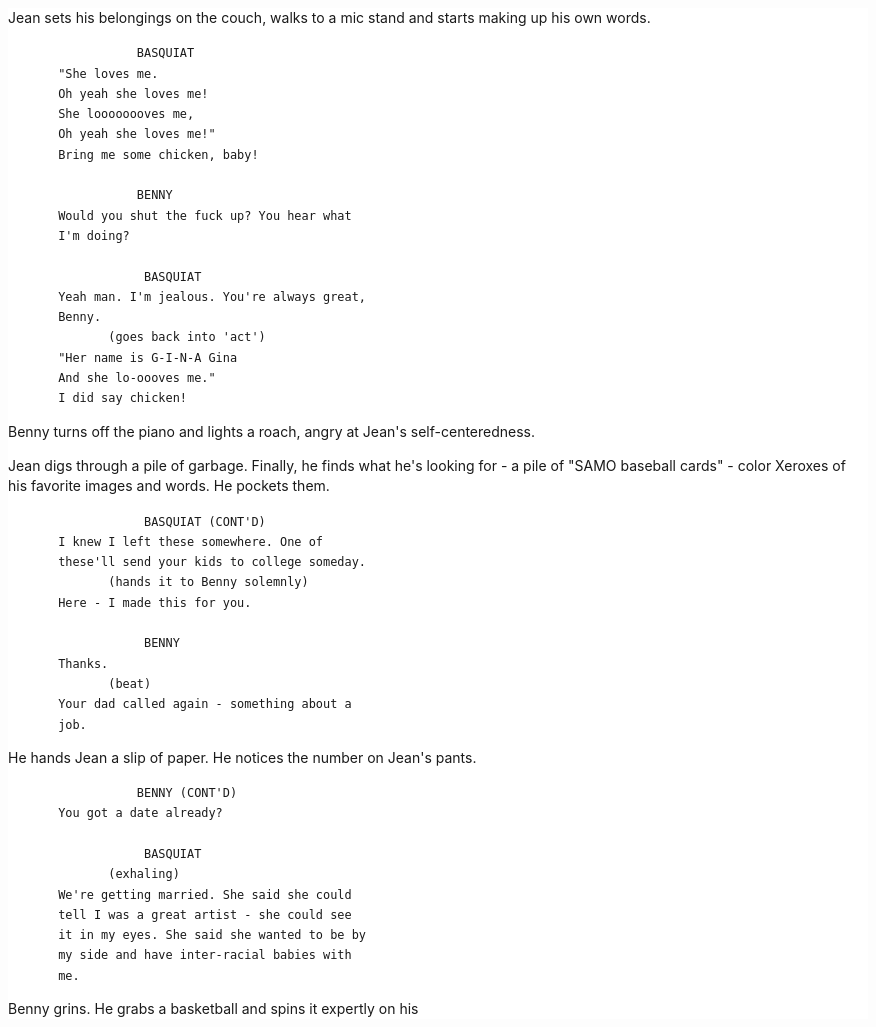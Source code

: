 Jean sets his belongings on the couch, walks to a mic stand and
starts making up his own words.

                      BASQUIAT
           "She loves me.
           Oh yeah she loves me!
           She loooooooves me,
           Oh yeah she loves me!"
           Bring me some chicken, baby!

                      BENNY
           Would you shut the fuck up? You hear what
           I'm doing?

                       BASQUIAT
           Yeah man. I'm jealous. You're always great,
           Benny.
                  (goes back into 'act')
           "Her name is G-I-N-A Gina
           And she lo-oooves me."
           I did say chicken!

Benny turns off the piano and lights a roach, angry at Jean's
self-centeredness.

Jean digs through a pile of garbage. Finally, he finds what he's
looking for - a pile of "SAMO baseball cards" - color Xeroxes of
his favorite images and words. He pockets them.

                       BASQUIAT (CONT'D)
           I knew I left these somewhere. One of
           these'll send your kids to college someday.
                  (hands it to Benny solemnly)
           Here - I made this for you.

                       BENNY
           Thanks.
                  (beat)
           Your dad called again - something about a
           job.

He hands Jean a slip of paper. He notices the number on Jean's
pants.

                      BENNY (CONT'D)
           You got a date already?

                       BASQUIAT
                  (exhaling)
           We're getting married. She said she could
           tell I was a great artist - she could see
           it in my eyes. She said she wanted to be by
           my side and have inter-racial babies with
           me.

Benny grins. He grabs a basketball and spins it expertly on his
